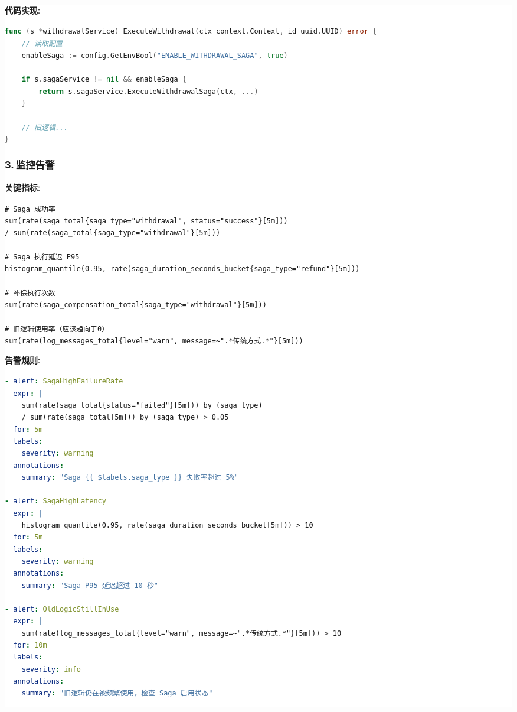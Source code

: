 **代码实现**:
```go
func (s *withdrawalService) ExecuteWithdrawal(ctx context.Context, id uuid.UUID) error {
    // 读取配置
    enableSaga := config.GetEnvBool("ENABLE_WITHDRAWAL_SAGA", true)

    if s.sagaService != nil && enableSaga {
        return s.sagaService.ExecuteWithdrawalSaga(ctx, ...)
    }

    // 旧逻辑...
}
```

### 3. 监控告警

**关键指标**:
```promql
# Saga 成功率
sum(rate(saga_total{saga_type="withdrawal", status="success"}[5m]))
/ sum(rate(saga_total{saga_type="withdrawal"}[5m]))

# Saga 执行延迟 P95
histogram_quantile(0.95, rate(saga_duration_seconds_bucket{saga_type="refund"}[5m]))

# 补偿执行次数
sum(rate(saga_compensation_total{saga_type="withdrawal"}[5m]))

# 旧逻辑使用率（应该趋向于0）
sum(rate(log_messages_total{level="warn", message=~".*传统方式.*"}[5m]))
```

**告警规则**:
```yaml
- alert: SagaHighFailureRate
  expr: |
    sum(rate(saga_total{status="failed"}[5m])) by (saga_type)
    / sum(rate(saga_total[5m])) by (saga_type) > 0.05
  for: 5m
  labels:
    severity: warning
  annotations:
    summary: "Saga {{ $labels.saga_type }} 失败率超过 5%"

- alert: SagaHighLatency
  expr: |
    histogram_quantile(0.95, rate(saga_duration_seconds_bucket[5m])) > 10
  for: 5m
  labels:
    severity: warning
  annotations:
    summary: "Saga P95 延迟超过 10 秒"

- alert: OldLogicStillInUse
  expr: |
    sum(rate(log_messages_total{level="warn", message=~".*传统方式.*"}[5m])) > 10
  for: 10m
  labels:
    severity: info
  annotations:
    summary: "旧逻辑仍在被频繁使用，检查 Saga 启用状态"
```

---